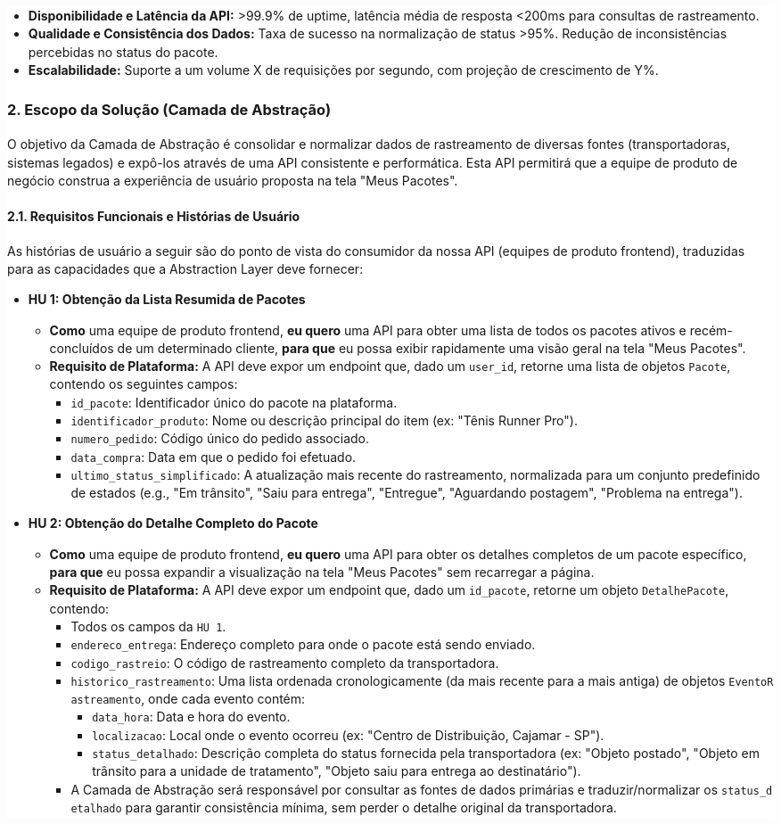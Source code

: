 *   **Disponibilidade e Latência da API:** >99.9% de uptime, latência média de resposta <200ms para consultas de rastreamento.
*   **Qualidade e Consistência dos Dados:** Taxa de sucesso na normalização de status >95%. Redução de inconsistências percebidas no status do pacote.
*   **Escalabilidade:** Suporte a um volume X de requisições por segundo, com projeção de crescimento de Y%.

### **2. Escopo da Solução (Camada de Abstração)**

O objetivo da Camada de Abstração é consolidar e normalizar dados de rastreamento de diversas fontes (transportadoras, sistemas legados) e expô-los através de uma API consistente e performática. Esta API permitirá que a equipe de produto de negócio construa a experiência de usuário proposta na tela "Meus Pacotes".

#### **2.1. Requisitos Funcionais e Histórias de Usuário**

As histórias de usuário a seguir são do ponto de vista do consumidor da nossa API (equipes de produto frontend), traduzidas para as capacidades que a Abstraction Layer deve fornecer:

*   **HU 1: Obtenção da Lista Resumida de Pacotes**
    *   **Como** uma equipe de produto frontend, **eu quero** uma API para obter uma lista de todos os pacotes ativos e recém-concluídos de um determinado cliente, **para que** eu possa exibir rapidamente uma visão geral na tela "Meus Pacotes".
    *   **Requisito de Plataforma:** A API deve expor um endpoint que, dado um `user_id`, retorne uma lista de objetos `Pacote`, contendo os seguintes campos:
        *   `id_pacote`: Identificador único do pacote na plataforma.
        *   `identificador_produto`: Nome ou descrição principal do item (ex: "Tênis Runner Pro").
        *   `numero_pedido`: Código único do pedido associado.
        *   `data_compra`: Data em que o pedido foi efetuado.
        *   `ultimo_status_simplificado`: A atualização mais recente do rastreamento, normalizada para um conjunto predefinido de estados (e.g., "Em trânsito", "Saiu para entrega", "Entregue", "Aguardando postagem", "Problema na entrega").

*   **HU 2: Obtenção do Detalhe Completo do Pacote**
    *   **Como** uma equipe de produto frontend, **eu quero** uma API para obter os detalhes completos de um pacote específico, **para que** eu possa expandir a visualização na tela "Meus Pacotes" sem recarregar a página.
    *   **Requisito de Plataforma:** A API deve expor um endpoint que, dado um `id_pacote`, retorne um objeto `DetalhePacote`, contendo:
        *   Todos os campos da `HU 1`.
        *   `endereco_entrega`: Endereço completo para onde o pacote está sendo enviado.
        *   `codigo_rastreio`: O código de rastreamento completo da transportadora.
        *   `historico_rastreamento`: Uma lista ordenada cronologicamente (da mais recente para a mais antiga) de objetos `EventoRastreamento`, onde cada evento contém:
            *   `data_hora`: Data e hora do evento.
            *   `localizacao`: Local onde o evento ocorreu (ex: "Centro de Distribuição, Cajamar - SP").
            *   `status_detalhado`: Descrição completa do status fornecida pela transportadora (ex: "Objeto postado", "Objeto em trânsito para a unidade de tratamento", "Objeto saiu para entrega ao destinatário").
        *   A Camada de Abstração será responsável por consultar as fontes de dados primárias e traduzir/normalizar os `status_detalhado` para garantir consistência mínima, sem perder o detalhe original da transportadora.
